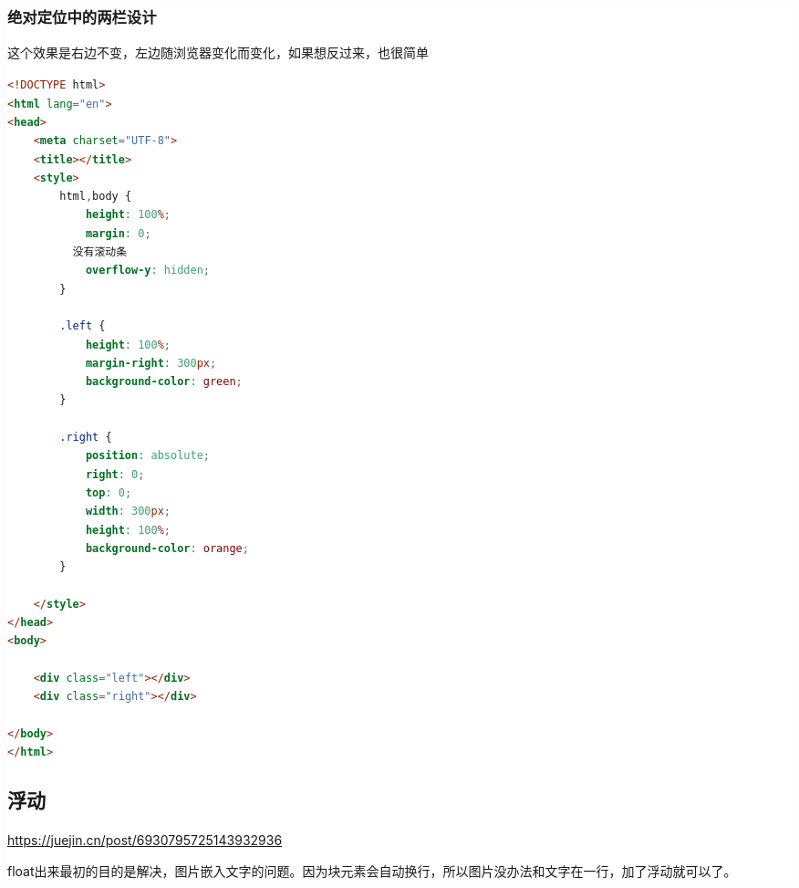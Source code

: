 

### 绝对定位中的两栏设计

这个效果是右边不变，左边随浏览器变化而变化，如果想反过来，也很简单

```html
<!DOCTYPE html>
<html lang="en">
<head>
    <meta charset="UTF-8">
    <title></title>
    <style>
        html,body {
            height: 100%;
            margin: 0;
          没有滚动条
            overflow-y: hidden;
        }

        .left {
            height: 100%;
            margin-right: 300px;
            background-color: green;
        }

        .right {
            position: absolute;
            right: 0;
            top: 0;
            width: 300px;
            height: 100%;
            background-color: orange;
        }

    </style>
</head>
<body>

    <div class="left"></div>
    <div class="right"></div>

</body>
</html>
```





## 浮动

https://juejin.cn/post/6930795725143932936

float出来最初的目的是解决，图片嵌入文字的问题。因为块元素会自动换行，所以图片没办法和文字在一行，加了浮动就可以了。
